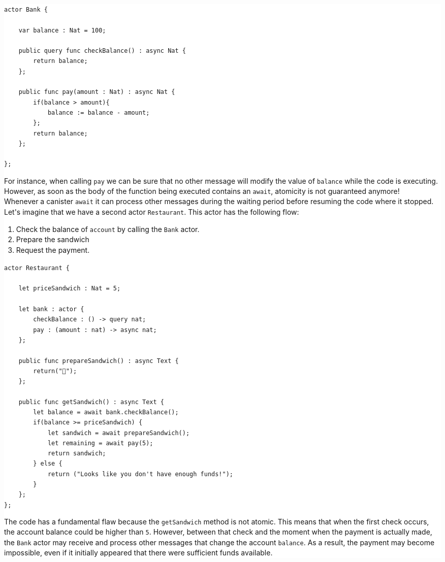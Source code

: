 ```motoko
actor Bank {

    var balance : Nat = 100;

    public query func checkBalance() : async Nat {
        return balance;
    };

    public func pay(amount : Nat) : async Nat {
        if(balance > amount){
            balance := balance - amount;
        };
        return balance;
    };

};
```

For instance, when calling `pay` we can be sure that no other message will modify the value of `balance` while the code is executing. However, as soon as the body of the function being executed contains an `await`, atomicity is not guaranteed anymore! <br/> Whenever a canister `await` it can process other messages during the waiting period before resuming the code where it stopped.
Let's imagine that we have a second actor `Restaurant`. This actor has the following flow: 
1. Check the balance of `account` by calling the `Bank` actor.
2. Prepare the sandwich 
3. Request the payment.
```motoko
actor Restaurant {

    let priceSandwich : Nat = 5;

    let bank : actor {
        checkBalance : () -> query nat; 
        pay : (amount : nat) -> async nat;
    };

    public func prepareSandwich() : async Text {
        return("🥪");
    };

    public func getSandwich() : async Text {
        let balance = await bank.checkBalance();
        if(balance >= priceSandwich) {
            let sandwich = await prepareSandwich();
            let remaining = await pay(5);
            return sandwich;
        } else {
            return ("Looks like you don't have enough funds!");
        }
    };
};
```
The code has a fundamental flaw because the `getSandwich` method is not atomic. This means that when the first check occurs, the account balance could be higher than `5`. However, between that check and the moment when the payment is actually made, the `Bank` actor may receive and process other messages that change the account `balance`. As a result, the payment may become impossible, even if it initially appeared that there were sufficient funds available.
